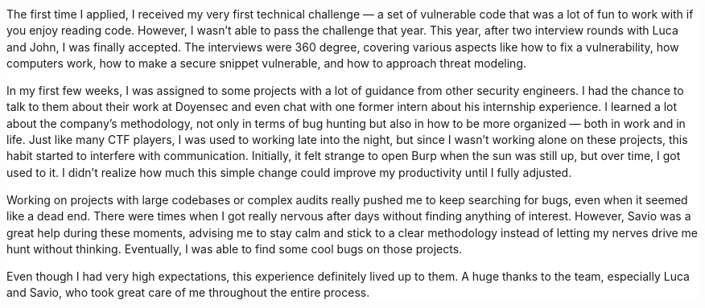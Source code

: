 The first time I applied, I received my very first technical challenge — a set of vulnerable code that was a lot of fun to work with if you enjoy reading code. However, I wasn’t able to pass the challenge that year. This year, after two interview rounds with Luca and John, I was finally accepted. The interviews were 360 degree, covering various aspects like how to fix a vulnerability, how computers work, how to make a secure snippet vulnerable, and how to approach threat modeling.

In my first few weeks, I was assigned to some projects with a lot of guidance from other security engineers. I had the chance to talk to them about their work at Doyensec and even chat with one former intern about his internship experience. I learned a lot about the company’s methodology, not only in terms of bug hunting but also in how to be more organized — both in work and in life. Just like many CTF players, I was used to working late into the night, but since I wasn’t working alone on these projects, this habit started to interfere with communication. Initially, it felt strange to open Burp when the sun was still up, but over time, I got used to it. I didn’t realize how much this simple change could improve my productivity until I fully adjusted.

Working on projects with large codebases or complex audits really pushed me to keep searching for bugs, even when it seemed like a dead end. There were times when I got really nervous after days without finding anything of interest. However, Savio was a great help during these moments, advising me to stay calm and stick to a clear methodology instead of letting my nerves drive me hunt without thinking. Eventually, I was able to find some cool bugs on those projects.

Even though I had very high expectations, this experience definitely lived up to them. A huge thanks to the team, especially Luca and Savio, who took great care of me throughout the entire process.